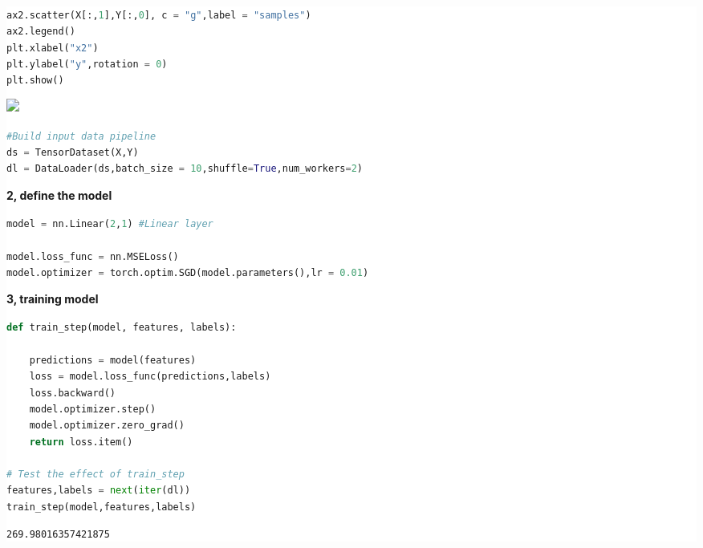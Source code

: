 ```python
ax2.scatter(X[:,1],Y[:,0], c = "g",label = "samples")
ax2.legend()
plt.xlabel("x2")
plt.ylabel("y",rotation = 0)
plt.show()

```

![](./data/3-2-线性回归数据可视化.png)

```python
#Build input data pipeline
ds = TensorDataset(X,Y)
dl = DataLoader(ds,batch_size = 10,shuffle=True,num_workers=2)

```

```python

```

**2, define the model**

```python
model = nn.Linear(2,1) #Linear layer

model.loss_func = nn.MSELoss()
model.optimizer = torch.optim.SGD(model.parameters(),lr = 0.01)

```

```python

```

**3, training model**

```python
def train_step(model, features, labels):
    
    predictions = model(features)
    loss = model.loss_func(predictions,labels)
    loss.backward()
    model.optimizer.step()
    model.optimizer.zero_grad()
    return loss.item()

# Test the effect of train_step
features,labels = next(iter(dl))
train_step(model,features,labels)


```

```
269.98016357421875
```
